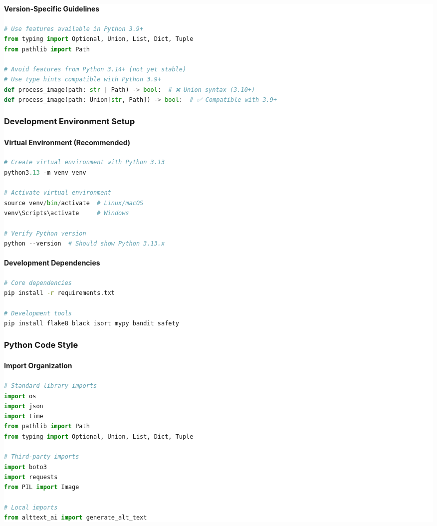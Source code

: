 #### **Version-Specific Guidelines**
```python
# Use features available in Python 3.9+
from typing import Optional, Union, List, Dict, Tuple
from pathlib import Path

# Avoid features from Python 3.14+ (not yet stable)
# Use type hints compatible with Python 3.9+
def process_image(path: str | Path) -> bool:  # ❌ Union syntax (3.10+)
def process_image(path: Union[str, Path]) -> bool:  # ✅ Compatible with 3.9+
```

### Development Environment Setup

#### **Virtual Environment (Recommended)**
```python
# Create virtual environment with Python 3.13
python3.13 -m venv venv

# Activate virtual environment
source venv/bin/activate  # Linux/macOS
venv\Scripts\activate     # Windows

# Verify Python version
python --version  # Should show Python 3.13.x
```

#### **Development Dependencies**
```bash
# Core dependencies
pip install -r requirements.txt

# Development tools
pip install flake8 black isort mypy bandit safety
```

### Python Code Style

#### **Import Organization**
```python
# Standard library imports
import os
import json
import time
from pathlib import Path
from typing import Optional, Union, List, Dict, Tuple

# Third-party imports
import boto3
import requests
from PIL import Image

# Local imports
from alttext_ai import generate_alt_text
```
